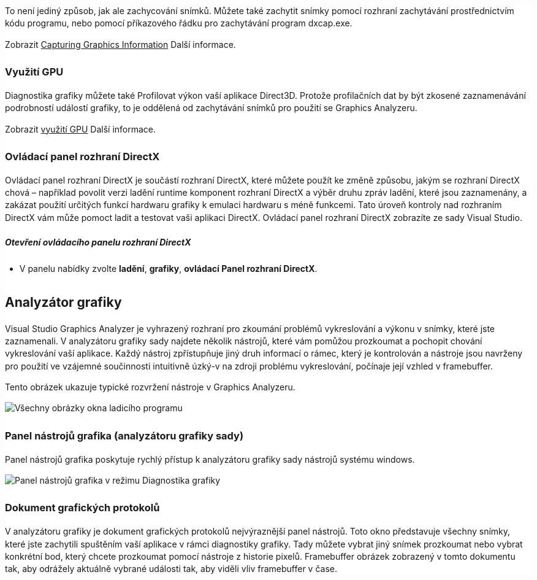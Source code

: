  To není jediný způsob, jak ale zachycování snímků. Můžete také zachytit snímky pomocí rozhraní zachytávání prostřednictvím kódu programu, nebo pomocí příkazového řádku pro zachytávání program dxcap.exe.

 Zobrazit [Capturing Graphics Information](../debugger/capturing-graphics-information.md) Další informace.

### <a name="gpu-usage"></a>Využití GPU
 Diagnostika grafiky můžete také Profilovat výkon vaší aplikace Direct3D. Protože profilačních dat by být zkosené zaznamenávání podrobností událostí grafiky, to je oddělená od zachytávání snímků pro použití se Graphics Analyzeru.

 Zobrazit [využití GPU](../debugger/gpu-usage.md) Další informace.

### <a name="directx-control-panel"></a>Ovládací panel rozhraní DirectX
 Ovládací panel rozhraní DirectX je součástí rozhraní DirectX, které můžete použít ke změně způsobu, jakým se rozhraní DirectX chová – například povolit verzi ladění runtime komponent rozhraní DirectX a výběr druhu zpráv ladění, které jsou zaznamenány, a zakázat použití určitých funkcí hardwaru grafiky k emulaci hardwaru s méně funkcemi. Tato úroveň kontroly nad rozhraním DirectX vám může pomoct ladit a testovat vaši aplikaci DirectX. Ovládací panel rozhraní DirectX zobrazíte ze sady Visual Studio.

##### <a name="to-open-the-directx-control-panel"></a>Otevření ovládacího panelu rozhraní DirectX

- V panelu nabídky zvolte **ladění**, **grafiky**, **ovládací Panel rozhraní DirectX**.

## <a name="graphics-analyzer"></a>Analyzátor grafiky
 Visual Studio Graphics Analyzer je vyhrazený rozhraní pro zkoumání problémů vykreslování a výkonu v snímky, které jste zaznamenali. V analyzátoru grafiky sady najdete několik nástrojů, které vám pomůžou prozkoumat a pochopit chování vykreslování vaší aplikace. Každý nástroj zpřístupňuje jiný druh informací o rámec, který je kontrolován a nástroje jsou navrženy pro použití ve vzájemné součinnosti intuitivně úzký-v na zdroji problému vykreslování, počínaje její vzhled v framebuffer.

 Tento obrázek ukazuje typické rozvržení nástroje v Graphics Analyzeru.

 ![Všechny obrázky okna ladicího programu](../debugger/media/graphicsdebuggerwindows.png "GraphicsDebuggerWindows")

### <a name="the-graphics-toolbar-graphics-analyzer"></a>Panel nástrojů grafika (analyzátoru grafiky sady)
 Panel nástrojů grafika poskytuje rychlý přístup k analyzátoru grafiky sady nástrojů systému windows.

 ![Panel nástrojů grafika v režimu Diagnostika grafiky](../debugger/media/vsg-toolbar.png "vsg_toolbar")

### <a name="graphics-log-document"></a>Dokument grafických protokolů
 V analyzátoru grafiky je dokument grafických protokolů nejvýraznější panel nástrojů. Toto okno představuje všechny snímky, které jste zachytili spuštěním vaší aplikace v rámci diagnostiky grafiky. Tady můžete vybrat jiný snímek prozkoumat nebo vybrat konkrétní bod, který chcete prozkoumat pomocí nástroje z historie pixelů. Framebuffer obrázek zobrazený v tomto dokumentu tak, aby odrážely aktuálně vybrané události tak, aby viděli vliv framebuffer v čase.
